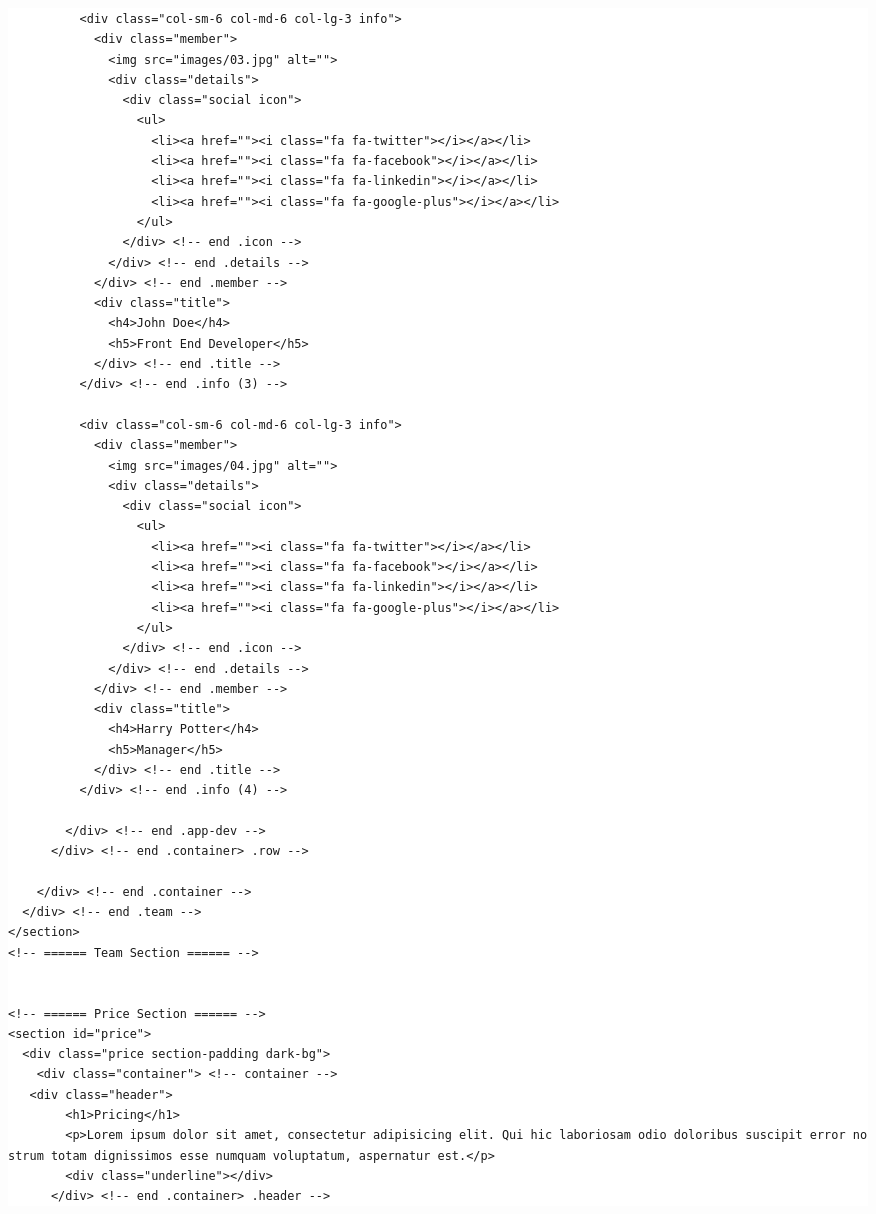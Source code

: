               <div class="col-sm-6 col-md-6 col-lg-3 info">
                <div class="member">
                  <img src="images/03.jpg" alt="">
                  <div class="details">
                    <div class="social icon">
                      <ul>
                        <li><a href=""><i class="fa fa-twitter"></i></a></li>
                        <li><a href=""><i class="fa fa-facebook"></i></a></li>
                        <li><a href=""><i class="fa fa-linkedin"></i></a></li>
                        <li><a href=""><i class="fa fa-google-plus"></i></a></li>
                      </ul>
                    </div> <!-- end .icon -->
                  </div> <!-- end .details -->
                </div> <!-- end .member -->
                <div class="title">
                  <h4>John Doe</h4>
                  <h5>Front End Developer</h5>
                </div> <!-- end .title -->
              </div> <!-- end .info (3) -->

              <div class="col-sm-6 col-md-6 col-lg-3 info">
                <div class="member">
                  <img src="images/04.jpg" alt="">
                  <div class="details">                   
                    <div class="social icon">
                      <ul>
                        <li><a href=""><i class="fa fa-twitter"></i></a></li>
                        <li><a href=""><i class="fa fa-facebook"></i></a></li>
                        <li><a href=""><i class="fa fa-linkedin"></i></a></li>
                        <li><a href=""><i class="fa fa-google-plus"></i></a></li>
                      </ul>
                    </div> <!-- end .icon -->
                  </div> <!-- end .details -->
                </div> <!-- end .member -->
                <div class="title">
                  <h4>Harry Potter</h4>
                  <h5>Manager</h5>
                </div> <!-- end .title -->
              </div> <!-- end .info (4) -->

            </div> <!-- end .app-dev -->
          </div> <!-- end .container> .row -->

        </div> <!-- end .container -->
      </div> <!-- end .team -->
    </section>
    <!-- ====== Team Section ====== -->


    <!-- ====== Price Section ====== -->
    <section id="price">
      <div class="price section-padding dark-bg">
        <div class="container"> <!-- container --> 
       <div class="header">
            <h1>Pricing</h1>
            <p>Lorem ipsum dolor sit amet, consectetur adipisicing elit. Qui hic laboriosam odio doloribus suscipit error nostrum totam dignissimos esse numquam voluptatum, aspernatur est.</p>
            <div class="underline"></div>
          </div> <!-- end .container> .header -->
